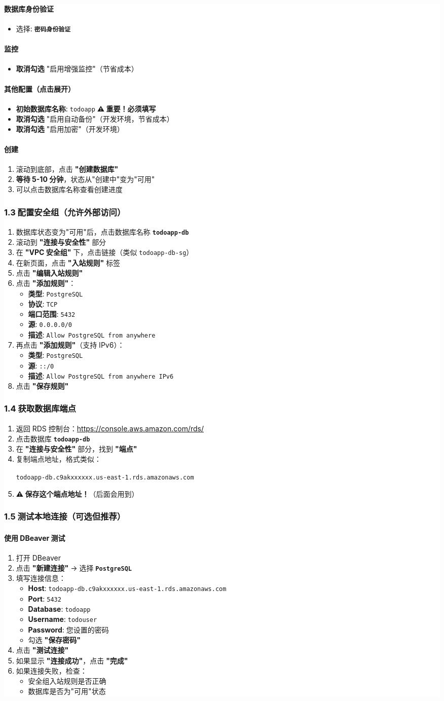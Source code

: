 #### 数据库身份验证
- 选择: **`密码身份验证`**

#### 监控
- **取消勾选** "启用增强监控"（节省成本）

#### 其他配置（点击展开）
- **初始数据库名称**: `todoapp` **⚠️ 重要！必须填写**
- **取消勾选** "启用自动备份"（开发环境，节省成本）
- **取消勾选** "启用加密"（开发环境）

#### 创建
1. 滚动到底部，点击 **"创建数据库"**
2. **等待 5-10 分钟**，状态从"创建中"变为"可用"
3. 可以点击数据库名称查看创建进度

### 1.3 配置安全组（允许外部访问）

1. 数据库状态变为"可用"后，点击数据库名称 **`todoapp-db`**
2. 滚动到 **"连接与安全性"** 部分
3. 在 **"VPC 安全组"** 下，点击链接（类似 `todoapp-db-sg`）
4. 在新页面，点击 **"入站规则"** 标签
5. 点击 **"编辑入站规则"**
6. 点击 **"添加规则"**：
   - **类型**: `PostgreSQL`
   - **协议**: `TCP`
   - **端口范围**: `5432`
   - **源**: `0.0.0.0/0`
   - **描述**: `Allow PostgreSQL from anywhere`
7. 再点击 **"添加规则"**（支持 IPv6）：
   - **类型**: `PostgreSQL`
   - **源**: `::/0`
   - **描述**: `Allow PostgreSQL from anywhere IPv6`
8. 点击 **"保存规则"**

### 1.4 获取数据库端点

1. 返回 RDS 控制台：https://console.aws.amazon.com/rds/
2. 点击数据库 **`todoapp-db`**
3. 在 **"连接与安全性"** 部分，找到 **"端点"**
4. 复制端点地址，格式类似：
   ```
   todoapp-db.c9akxxxxxx.us-east-1.rds.amazonaws.com
   ```
5. **⚠️ 保存这个端点地址！**（后面会用到）

### 1.5 测试本地连接（可选但推荐）

#### 使用 DBeaver 测试

1. 打开 DBeaver
2. 点击 **"新建连接"** → 选择 **`PostgreSQL`**
3. 填写连接信息：
   - **Host**: `todoapp-db.c9akxxxxxx.us-east-1.rds.amazonaws.com`
   - **Port**: `5432`
   - **Database**: `todoapp`
   - **Username**: `todouser`
   - **Password**: 您设置的密码
   - 勾选 **"保存密码"**
4. 点击 **"测试连接"**
5. 如果显示 **"连接成功"**，点击 **"完成"**
6. 如果连接失败，检查：
   - 安全组入站规则是否正确
   - 数据库是否为"可用"状态